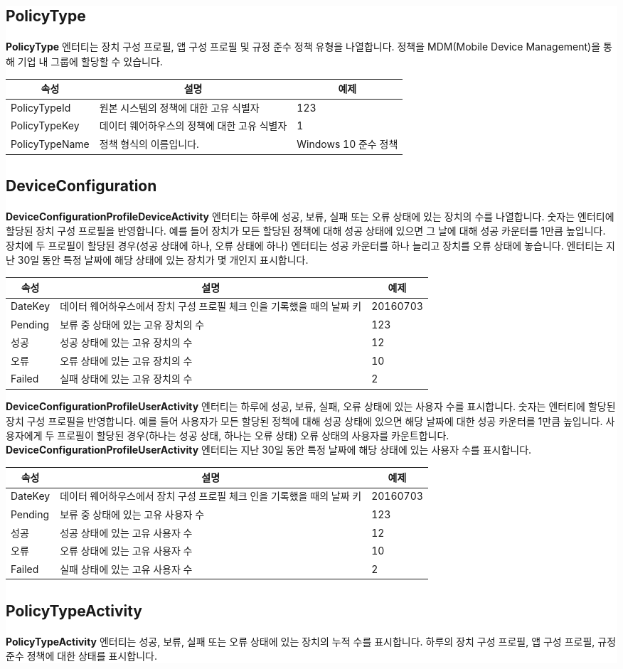 ## <a name="policytype"></a>PolicyType

**PolicyType** 엔터티는 장치 구성 프로필, 앱 구성 프로필 및 규정 준수 정책 유형을 나열합니다. 정책을 MDM(Mobile Device Management)을 통해 기업 내 그룹에 할당할 수 있습니다.

| 속성  | 설명 | 예제 |
|---------|------------|--------|
| PolicyTypeId |원본 시스템의 정책에 대한 고유 식별자 |123 |
| PolicyTypeKey |데이터 웨어하우스의 정책에 대한 고유 식별자 |1 |
| PolicyTypeName |정책 형식의 이름입니다. |Windows 10 준수 정책 |

## <a name="deviceconfiguration"></a>DeviceConfiguration

**DeviceConfigurationProfileDeviceActivity** 엔터티는 하루에 성공, 보류, 실패 또는 오류 상태에 있는 장치의 수를 나열합니다. 숫자는 엔터티에 할당된 장치 구성 프로필을 반영합니다. 예를 들어 장치가 모든 할당된 정책에 대해 성공 상태에 있으면 그 날에 대해 성공 카운터를 1만큼 높입니다. 장치에 두 프로필이 할당된 경우(성공 상태에 하나, 오류 상태에 하나) 엔터티는 성공 카운터를 하나 늘리고 장치를 오류 상태에 놓습니다. 엔터티는 지난 30일 동안 특정 날짜에 해당 상태에 있는 장치가 몇 개인지 표시합니다.

| 속성  | 설명 | 예제 |
|---------|------------|--------|
| DateKey |데이터 웨어하우스에서 장치 구성 프로필 체크 인을 기록했을 때의 날짜 키 |20160703 |
| Pending |보류 중 상태에 있는 고유 장치의 수 |123 |
| 성공 |성공 상태에 있는 고유 장치의 수 |12 |
| 오류 |오류 상태에 있는 고유 장치의 수 |10 |
| Failed |실패 상태에 있는 고유 장치의 수 |2 |



**DeviceConfigurationProfileUserActivity** 엔터티는 하루에 성공, 보류, 실패, 오류 상태에 있는 사용자 수를 표시합니다. 숫자는 엔터티에 할당된 장치 구성 프로필을 반영합니다. 예를 들어 사용자가 모든 할당된 정책에 대해 성공 상태에 있으면 해당 날짜에 대한 성공 카운터를 1만큼 높입니다. 사용자에게 두 프로필이 할당된 경우(하나는 성공 상태, 하나는 오류 상태) 오류 상태의 사용자를 카운트합니다.  **DeviceConfigurationProfileUserActivity** 엔터티는 지난 30일 동안 특정 날짜에 해당 상태에 있는 사용자 수를 표시합니다.

| 속성  | 설명 | 예제 |
|---------|------------|--------|
| DateKey |데이터 웨어하우스에서 장치 구성 프로필 체크 인을 기록했을 때의 날짜 키 |20160703 |
| Pending |보류 중 상태에 있는 고유 사용자 수 |123 |
| 성공 |성공 상태에 있는 고유 사용자 수 |12 |
| 오류 |오류 상태에 있는 고유 사용자 수 |10 |
| Failed |실패 상태에 있는 고유 사용자 수 |2 |

## <a name="policytypeactivity"></a>PolicyTypeActivity

**PolicyTypeActivity** 엔터티는 성공, 보류, 실패 또는 오류 상태에 있는 장치의 누적 수를 표시합니다. 하루의 장치 구성 프로필, 앱 구성 프로필, 규정 준수 정책에 대한 상태를 표시합니다.
